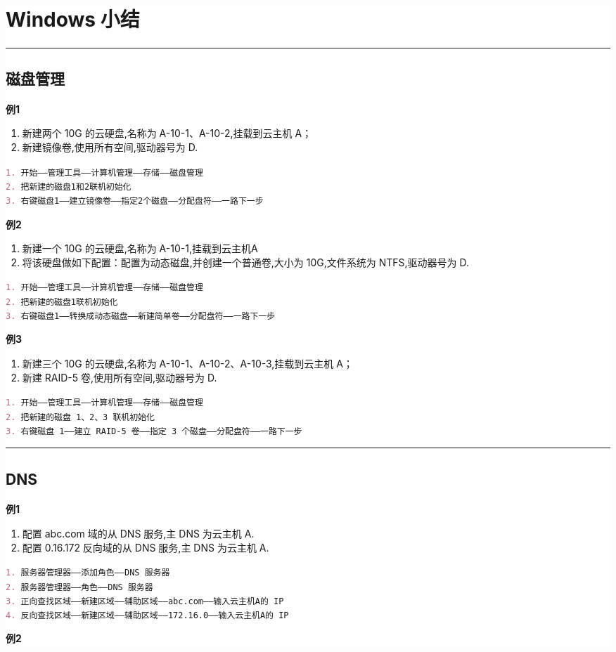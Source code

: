 # Windows 小结

---

## 磁盘管理

**例1**

1. 新建两个 10G 的云硬盘,名称为 A-10-1、A-10-2,挂载到云主机 A；
2. 新建镜像卷,使用所有空间,驱动器号为 D.

```markdown
1. 开始——管理工具——计算机管理——存储——磁盘管理
2. 把新建的磁盘1和2联机初始化
3. 右键磁盘1——建立镜像卷——指定2个磁盘——分配盘符——一路下一步
```

**例2**

1. 新建一个 10G 的云硬盘,名称为 A-10-1,挂载到云主机A
2. 将该硬盘做如下配置：配置为动态磁盘,并创建一个普通卷,大小为 10G,文件系统为 NTFS,驱动器号为 D.

```markdown
1. 开始——管理工具——计算机管理——存储——磁盘管理
2. 把新建的磁盘1联机初始化
3. 右键磁盘1——转换成动态磁盘——新建简单卷——分配盘符——一路下一步
```

**例3**

1. 新建三个 10G 的云硬盘,名称为 A-10-1、A-10-2、A-10-3,挂载到云主机 A；
2. 新建 RAID-5 卷,使用所有空间,驱动器号为 D.

```markdown
1. 开始——管理工具——计算机管理——存储——磁盘管理
2. 把新建的磁盘 1、2、3 联机初始化
3. 右键磁盘 1——建立 RAID-5 卷——指定 3 个磁盘——分配盘符——一路下一步
```

---

## DNS

**例1**

1. 配置 abc.com 域的从 DNS 服务,主 DNS 为云主机 A.
2. 配置 0.16.172 反向域的从 DNS 服务,主 DNS 为云主机 A.

```markdown
1. 服务器管理器——添加角色——DNS 服务器
2. 服务器管理器——角色——DNS 服务器
3. 正向查找区域——新建区域——辅助区域——abc.com——输入云主机A的 IP
4. 反向查找区域——新建区域——辅助区域——172.16.0——输入云主机A的 IP
```

**例2**
